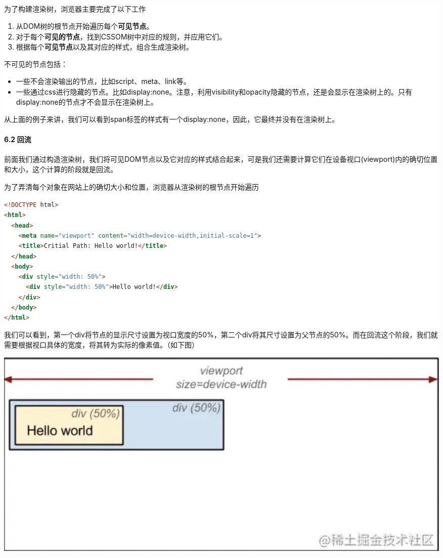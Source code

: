 为了构建渲染树，浏览器主要完成了以下工作

1. 从DOM树的根节点开始遍历每个**可见节点**。
2. 对于每个**可见的节点**，找到CSSOM树中对应的规则，并应用它们。
3. 根据每个**可见节点**以及其对应的样式，组合生成渲染树。

不可见的节点包括：

- 一些不会渲染输出的节点，比如script、meta、link等。
- 一些通过css进行隐藏的节点。比如display:none。注意，利用visibility和opacity隐藏的节点，还是会显示在渲染树上的。只有display:none的节点才不会显示在渲染树上。

从上面的例子来讲，我们可以看到span标签的样式有一个display:none，因此，它最终并没有在渲染树上。

#### 6.2 回流

前面我们通过构造渲染树，我们将可见DOM节点以及它对应的样式结合起来，可是我们还需要计算它们在设备视口(viewport)内的确切位置和大小，这个计算的阶段就是回流。

为了弄清每个对象在网站上的确切大小和位置，浏览器从渲染树的根节点开始遍历

```html
<!DOCTYPE html>
<html>
  <head>
    <meta name="viewport" content="width=device-width,initial-scale=1">
    <title>Critial Path: Hello world!</title>
  </head>
  <body>
    <div style="width: 50%">
      <div style="width: 50%">Hello world!</div>
    </div>
  </body>
</html>
```

我们可以看到，第一个div将节点的显示尺寸设置为视口宽度的50%，第二个div将其尺寸设置为父节点的50%。而在回流这个阶段，我们就需要根据视口具体的宽度，将其转为实际的像素值。（如下图）

![回流](回流.jpg)
